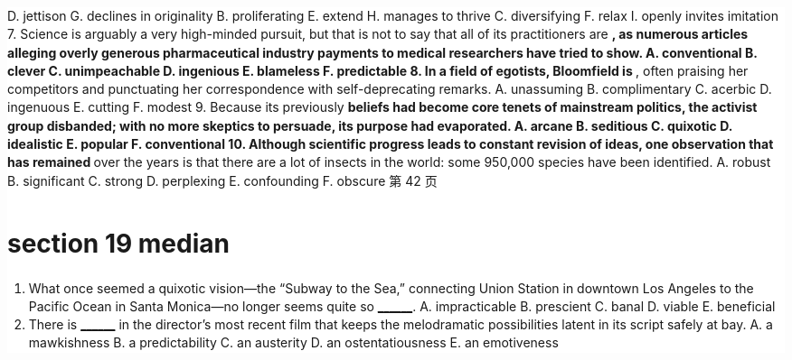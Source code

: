 D. jettison
G. declines in originality
B. proliferating
E. extend
H. manages to thrive
C. diversifying
F. relax
I. openly invites imitation
7. Science is arguably a very high-minded pursuit, but that is not to say that all of its practitioners are <u>______</u>, as numerous articles alleging overly generous pharmaceutical industry payments to medical researchers have tried to show.
A. conventional
B. clever
C. unimpeachable
D. ingenious
E. blameless
F. predictable
8. In a field of egotists, Bloomfield is <u>______</u>, often praising her competitors and punctuating her correspondence with self-deprecating remarks.
A. unassuming
B. complimentary
C. acerbic
D. ingenuous
E. cutting
F. modest
9. Because its previously <u>______</u> beliefs had become core tenets of mainstream politics, the activist group disbanded; with no more skeptics to persuade, its purpose had evaporated.
A. arcane
B. seditious
C. quixotic
D. idealistic
E. popular
F. conventional
10. Although scientific progress leads to constant revision of ideas, one observation that has remained <u>______</u> over the years is that there are a lot of insects in the world: some 950,000 species have been identified.
A. robust
B. significant
C. strong
D. perplexing
E. confounding
F. obscure
第 42 页

# section 19 median

1. What once seemed a quixotic vision—the “Subway to the Sea,” connecting Union Station in downtown Los Angeles to the Pacific Ocean in Santa Monica—no longer seems quite so <u>______</u>.
A. impracticable
B. prescient
C. banal
D. viable
E. beneficial
2. There is <u>______</u> in the director’s most recent film that keeps the melodramatic possibilities latent in its script safely at bay.
A. a mawkishness
B. a predictability
C. an austerity
D. an ostentatiousness
E. an emotiveness
